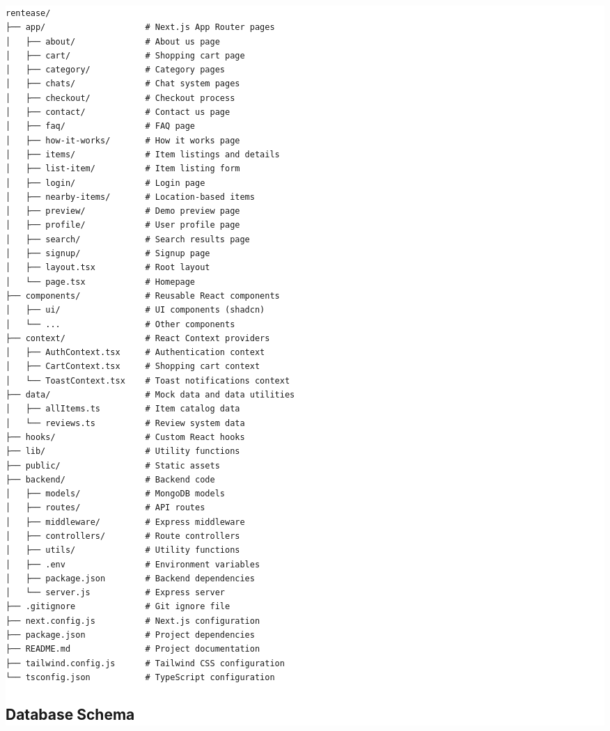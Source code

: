 ```plaintext
rentease/
├── app/                    # Next.js App Router pages
│   ├── about/              # About us page
│   ├── cart/               # Shopping cart page
│   ├── category/           # Category pages
│   ├── chats/              # Chat system pages
│   ├── checkout/           # Checkout process
│   ├── contact/            # Contact us page
│   ├── faq/                # FAQ page
│   ├── how-it-works/       # How it works page
│   ├── items/              # Item listings and details
│   ├── list-item/          # Item listing form
│   ├── login/              # Login page
│   ├── nearby-items/       # Location-based items
│   ├── preview/            # Demo preview page
│   ├── profile/            # User profile page
│   ├── search/             # Search results page
│   ├── signup/             # Signup page
│   ├── layout.tsx          # Root layout
│   └── page.tsx            # Homepage
├── components/             # Reusable React components
│   ├── ui/                 # UI components (shadcn)
│   └── ...                 # Other components
├── context/                # React Context providers
│   ├── AuthContext.tsx     # Authentication context
│   ├── CartContext.tsx     # Shopping cart context
│   └── ToastContext.tsx    # Toast notifications context
├── data/                   # Mock data and data utilities
│   ├── allItems.ts         # Item catalog data
│   └── reviews.ts          # Review system data
├── hooks/                  # Custom React hooks
├── lib/                    # Utility functions
├── public/                 # Static assets
├── backend/                # Backend code
│   ├── models/             # MongoDB models
│   ├── routes/             # API routes
│   ├── middleware/         # Express middleware
│   ├── controllers/        # Route controllers
│   ├── utils/              # Utility functions
│   ├── .env                # Environment variables
│   ├── package.json        # Backend dependencies
│   └── server.js           # Express server
├── .gitignore              # Git ignore file
├── next.config.js          # Next.js configuration
├── package.json            # Project dependencies
├── README.md               # Project documentation
├── tailwind.config.js      # Tailwind CSS configuration
└── tsconfig.json           # TypeScript configuration
```

## Database Schema
